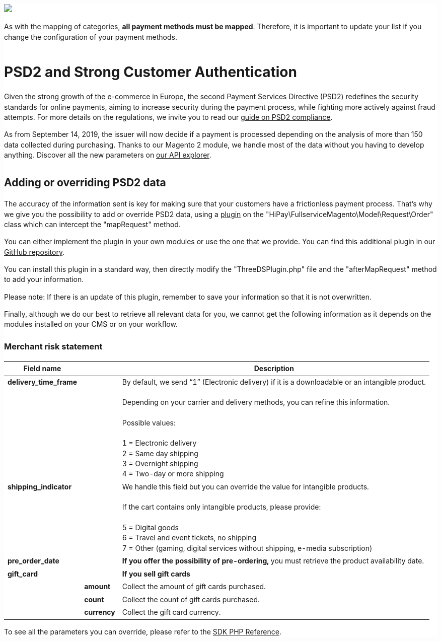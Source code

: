 ![](images/mapping_shipping_methods.png)

As with the mapping of categories, **all payment methods must be mapped**. Therefore, it is important
to update your list if you change the configuration of your payment methods.

# PSD2 and Strong Customer Authentication

Given the strong growth of the e-commerce in Europe, the second Payment Services Directive (PSD2) redefines the security standards for online payments, aiming to increase security during the payment process, while fighting more actively against fraud attempts. For more details on the regulations, we invite you to read our [guide on PSD2 compliance](https://developer.hipay.com/psd2-and-strong-customer-authentication-3-d-secure-2-compliance-and-guidance/).

As from September 14, 2019, the issuer will now decide if a payment is processed depending on the analysis of more than 150 data collected during purchasing. Thanks to our Magento 2 module, we handle most of the data without you having to develop anything. Discover all the new parameters on [our API explorer](https://developer.hipay.com/doc-api/enterprise/gateway/).

## Adding or overriding PSD2 data

The accuracy of the information sent is key for making sure that your customers have a frictionless payment process. That’s why we give you the possibility to add or override PSD2 data, using a [plugin](https://devdocs.magento.com/guides/v2.3/extension-dev-guide/plugins.html) on the "HiPay\FullserviceMagento\Model\Request\Order" class which can intercept the "mapRequest" method.
 
You can either implement the plugin in your own modules or use the one that we provide. You can find this additional plugin in our [GitHub repository](https://github.com/hipay/hipay-fullservice-sdk-magento2-data). 
 
You can install this plugin in a standard way, then directly modify the "ThreeDSPlugin.php" file and the "afterMapRequest" method to add your information.
 
Please note: If there is an update of this plugin, remember to save your information so that it is not overwritten.

Finally, although we do our best to retrieve all relevant data for you, we cannot get the following information as it depends on the modules installed on your CMS or on your workflow. 

### Merchant risk statement

| Field name |  | Description |
| --- | --- | --- |
| **delivery_time_frame** |  | By default, we send “1” (Electronic delivery) if it is a downloadable or an intangible product.<br/><br/>Depending on your carrier and delivery methods, you can refine this information. <br/><br/>Possible values: <br/><br/>1 = Electronic delivery<br/>2 = Same day shipping<br/>3 = Overnight shipping<br/>4 = Two-day or more shipping |
| **shipping_indicator** |  | We handle this field but you can override the value for intangible products.<br/><br/>If the cart contains only intangible products, please provide:<br/><br/>5 = Digital goods<br/>6 = Travel and event tickets, no shipping<br/>7 = Other (gaming, digital services without shipping, e-media subscription) |
| **pre_order_date** |  | **If you offer the possibility of pre-ordering,** you must retrieve the product availability date. | 
| **gift_card** |  | **If you sell gift cards** |
|  | **amount** | Collect the amount of gift cards purchased. |
|  | **count** | Collect the count of gift cards purchased. |
|  | **currency** | Collect the gift card currency. |

To see all the parameters you can override, please refer to the [SDK PHP Reference](https://developer.hipay.com/doc/hipay-enterprise-sdk-php/#psd2-and-strong-customer-authentication).
